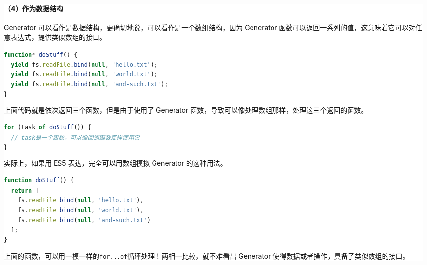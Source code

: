 #### （4）作为数据结构

Generator 可以看作是数据结构，更确切地说，可以看作是一个数组结构，因为 Generator 函数可以返回一系列的值，这意味着它可以对任意表达式，提供类似数组的接口。

```javascript
function* doStuff() {
  yield fs.readFile.bind(null, 'hello.txt');
  yield fs.readFile.bind(null, 'world.txt');
  yield fs.readFile.bind(null, 'and-such.txt');
}
```

上面代码就是依次返回三个函数，但是由于使用了 Generator 函数，导致可以像处理数组那样，处理这三个返回的函数。

```javascript
for (task of doStuff()) {
  // task是一个函数，可以像回调函数那样使用它
}
```

实际上，如果用 ES5 表达，完全可以用数组模拟 Generator 的这种用法。

```javascript
function doStuff() {
  return [
    fs.readFile.bind(null, 'hello.txt'),
    fs.readFile.bind(null, 'world.txt'),
    fs.readFile.bind(null, 'and-such.txt')
  ];
}
```

上面的函数，可以用一模一样的`for...of`循环处理！两相一比较，就不难看出 Generator 使得数据或者操作，具备了类似数组的接口。

